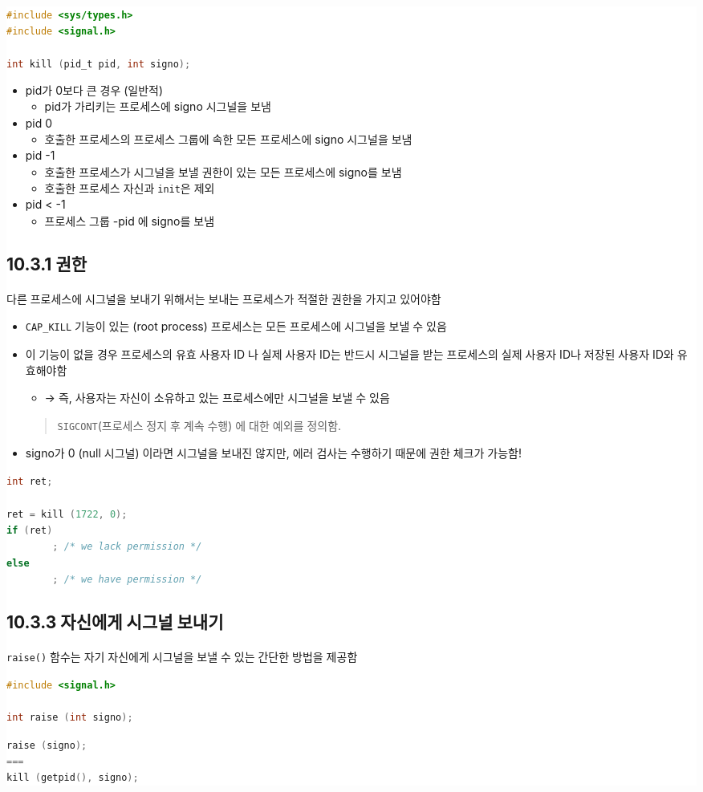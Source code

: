 ```c
#include <sys/types.h>
#include <signal.h>

int kill (pid_t pid, int signo);
```

- pid가 0보다 큰 경우 (일반적)
    - pid가 가리키는 프로세스에 signo 시그널을 보냄
- pid 0
    - 호출한 프로세스의 프로세스 그룹에 속한 모든 프로세스에 signo 시그널을 보냄
- pid -1
    - 호출한 프로세스가 시그널을 보낼 권한이 있는 모든 프로세스에 signo를 보냄
    - 호출한 프로세스 자신과 `init`은 제외
- pid < -1
    - 프로세스 그룹 -pid 에 signo를 보냄

## 10.3.1 권한

다른 프로세스에 시그널을 보내기 위해서는 보내는 프로세스가 적절한 권한을 가지고 있어야함

- `CAP_KILL` 기능이 있는 (root process) 프로세스는 모든 프로세스에 시그널을 보낼 수 있음
- 이 기능이 없을 경우 프로세스의 유효 사용자 ID 나 실제 사용자 ID는 반드시 시그널을 받는 프로세스의 실제 사용자 ID나 저장된 사용자 ID와 유효해야함
    - → 즉, 사용자는 자신이 소유하고 있는 프로세스에만 시그널을 보낼 수 있음
    
    > `SIGCONT`(프로세스 정지 후 계속 수행) 에 대한 예외를 정의함.
    > 
- signo가 0 (null 시그널) 이라면 시그널을 보내진 않지만, 에러 검사는 수행하기 때문에 권한 체크가 가능함!

```c
int ret;

ret = kill (1722, 0);
if (ret)
        ; /* we lack permission */
else
        ; /* we have permission */
```

## 10.3.3 자신에게 시그널 보내기

`raise()` 함수는 자기 자신에게 시그널을 보낼 수 있는 간단한 방법을 제공함

```c
#include <signal.h>

int raise (int signo);
```

```c
raise (signo);
===
kill (getpid(), signo);
```
